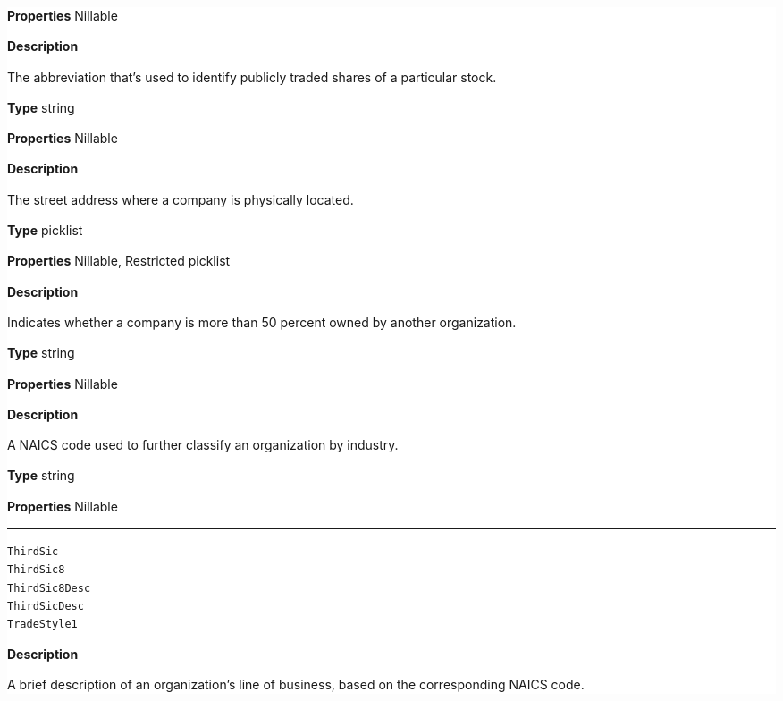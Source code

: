 **Properties**
Nillable

**Description**

The abbreviation that’s used to identify publicly traded shares of a particular
stock.

**Type**
string

**Properties**
Nillable

**Description**

The street address where a company is physically located.

**Type**
picklist

**Properties**
Nillable, Restricted picklist

**Description**

Indicates whether a company is more than 50 percent owned by another
organization.

**Type**
string

**Properties**
Nillable

**Description**

A NAICS code used to further classify an organization by industry.

**Type**
string

**Properties**
Nillable


-----

```
ThirdSic
ThirdSic8
ThirdSic8Desc
ThirdSicDesc
TradeStyle1

```

**Description**

A brief description of an organization’s line of business, based on the
corresponding NAICS code.
